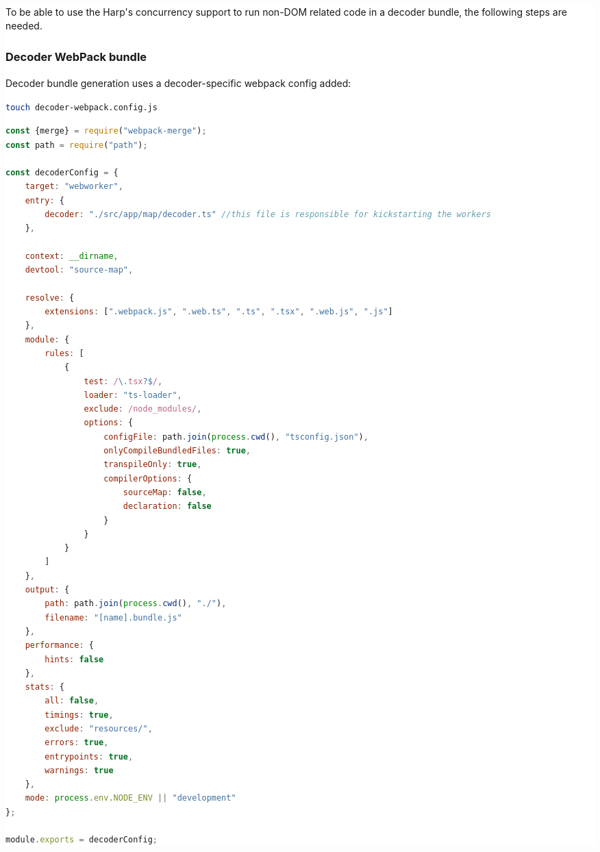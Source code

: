 To be able to use the Harp's concurrency support to run non-DOM related code in a decoder bundle, the following steps are needed.

### Decoder WebPack bundle

Decoder bundle generation uses a decoder-specific webpack config added:

```bash
touch decoder-webpack.config.js
```

```javascript
const {merge} = require("webpack-merge");
const path = require("path");

const decoderConfig = {
    target: "webworker",
    entry: {
        decoder: "./src/app/map/decoder.ts" //this file is responsible for kickstarting the workers
    },

    context: __dirname,
    devtool: "source-map",

    resolve: {
        extensions: [".webpack.js", ".web.ts", ".ts", ".tsx", ".web.js", ".js"]
    },
    module: {
        rules: [
            {
                test: /\.tsx?$/,
                loader: "ts-loader",
                exclude: /node_modules/,
                options: {
                    configFile: path.join(process.cwd(), "tsconfig.json"),
                    onlyCompileBundledFiles: true,
                    transpileOnly: true,
                    compilerOptions: {
                        sourceMap: false,
                        declaration: false
                    }
                }
            }
        ]
    },
    output: {
        path: path.join(process.cwd(), "./"),
        filename: "[name].bundle.js"
    },
    performance: {
        hints: false
    },
    stats: {
        all: false,
        timings: true,
        exclude: "resources/",
        errors: true,
        entrypoints: true,
        warnings: true
    },
    mode: process.env.NODE_ENV || "development"
};

module.exports = decoderConfig;
```
